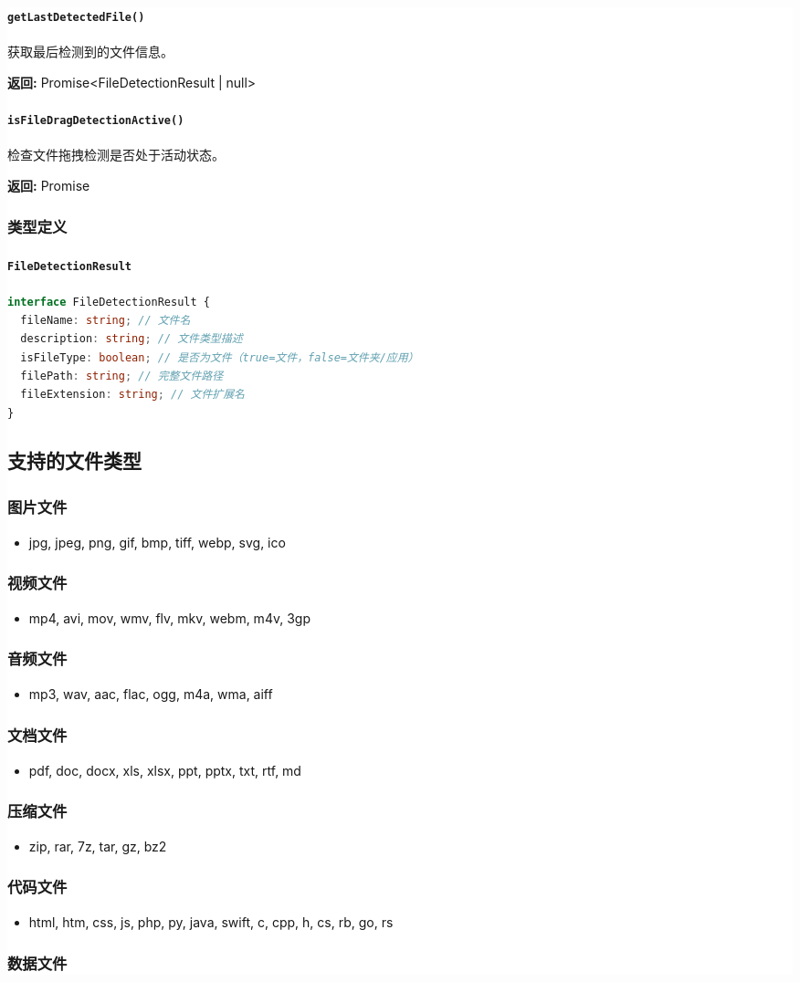 #### `getLastDetectedFile()`

获取最后检测到的文件信息。

**返回:** Promise<FileDetectionResult | null>

#### `isFileDragDetectionActive()`

检查文件拖拽检测是否处于活动状态。

**返回:** Promise<boolean>

### 类型定义

#### `FileDetectionResult`

```typescript
interface FileDetectionResult {
  fileName: string; // 文件名
  description: string; // 文件类型描述
  isFileType: boolean; // 是否为文件（true=文件，false=文件夹/应用）
  filePath: string; // 完整文件路径
  fileExtension: string; // 文件扩展名
}
```

## 支持的文件类型

### 图片文件

- jpg, jpeg, png, gif, bmp, tiff, webp, svg, ico

### 视频文件

- mp4, avi, mov, wmv, flv, mkv, webm, m4v, 3gp

### 音频文件

- mp3, wav, aac, flac, ogg, m4a, wma, aiff

### 文档文件

- pdf, doc, docx, xls, xlsx, ppt, pptx, txt, rtf, md

### 压缩文件

- zip, rar, 7z, tar, gz, bz2

### 代码文件

- html, htm, css, js, php, py, java, swift, c, cpp, h, cs, rb, go, rs

### 数据文件
